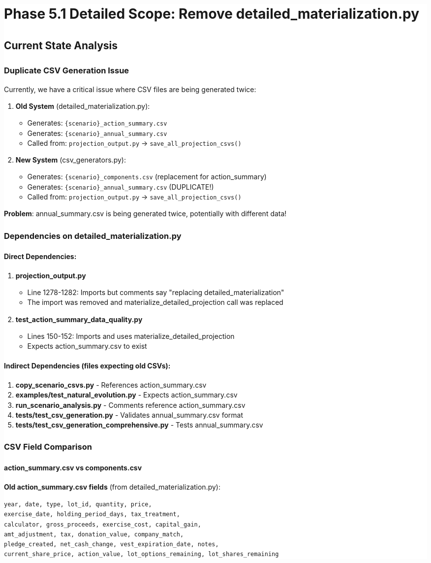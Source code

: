 # Phase 5.1 Detailed Scope: Remove detailed_materialization.py

## Current State Analysis

### Duplicate CSV Generation Issue
Currently, we have a critical issue where CSV files are being generated twice:

1. **Old System** (detailed_materialization.py):
   - Generates: `{scenario}_action_summary.csv`
   - Generates: `{scenario}_annual_summary.csv`
   - Called from: `projection_output.py` → `save_all_projection_csvs()`

2. **New System** (csv_generators.py):
   - Generates: `{scenario}_components.csv` (replacement for action_summary)
   - Generates: `{scenario}_annual_summary.csv` (DUPLICATE!)
   - Called from: `projection_output.py` → `save_all_projection_csvs()`

**Problem**: annual_summary.csv is being generated twice, potentially with different data!

### Dependencies on detailed_materialization.py

#### Direct Dependencies:
1. **projection_output.py**
   - Line 1278-1282: Imports but comments say "replacing detailed_materialization"
   - The import was removed and materialize_detailed_projection call was replaced

2. **test_action_summary_data_quality.py**
   - Lines 150-152: Imports and uses materialize_detailed_projection
   - Expects action_summary.csv to exist

#### Indirect Dependencies (files expecting old CSVs):
1. **copy_scenario_csvs.py** - References action_summary.csv
2. **examples/test_natural_evolution.py** - Expects action_summary.csv
3. **run_scenario_analysis.py** - Comments reference action_summary.csv
4. **tests/test_csv_generation.py** - Validates annual_summary.csv format
5. **tests/test_csv_generation_comprehensive.py** - Tests annual_summary.csv

### CSV Field Comparison

#### action_summary.csv vs components.csv

**Old action_summary.csv fields** (from detailed_materialization.py):
```
year, date, type, lot_id, quantity, price,
exercise_date, holding_period_days, tax_treatment,
calculator, gross_proceeds, exercise_cost, capital_gain,
amt_adjustment, tax, donation_value, company_match,
pledge_created, net_cash_change, vest_expiration_date, notes,
current_share_price, action_value, lot_options_remaining, lot_shares_remaining
```
